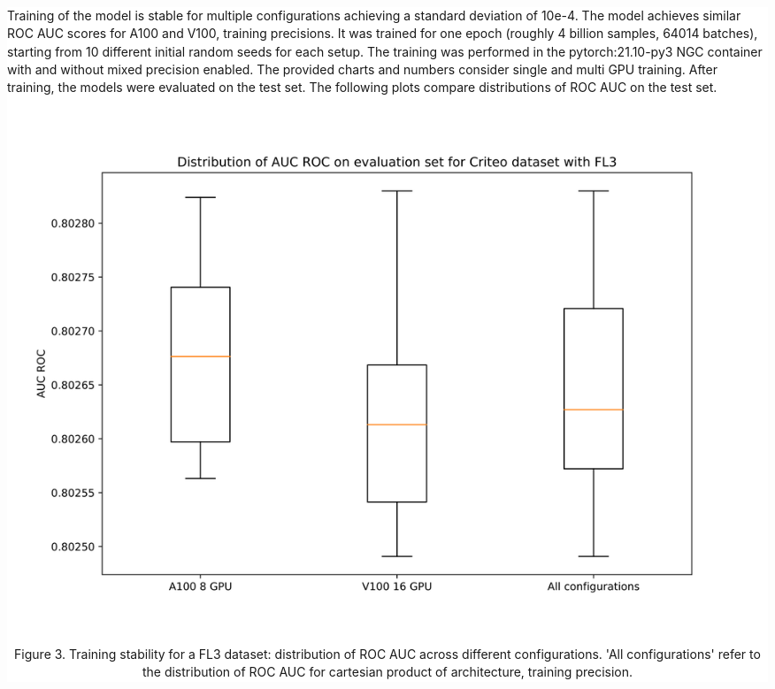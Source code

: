 Training of the model is stable for multiple configurations achieving a standard deviation of 10e-4. 
The model achieves similar ROC AUC scores for A100 and V100, training precisions. 
It was trained for one epoch (roughly 4 billion samples, 64014 batches), starting from 10 different initial random seeds for each setup.
The training was performed in the pytorch:21.10-py3 NGC container with and without mixed precision enabled.
The provided charts and numbers consider single and multi GPU training. After training, the models were evaluated on the test set. 
The following plots compare distributions of ROC AUC on the test set.

<p align="center">
  <img width="100%" height="50%" src="./img/training_stability_FL3_21_10.svg" />
  <br>
  Figure 3. Training stability for a FL3 dataset: distribution of ROC AUC across different configurations. 'All configurations' refer to the distribution of ROC AUC for cartesian product of architecture, training precision. </a>
</p>

<p align="center">